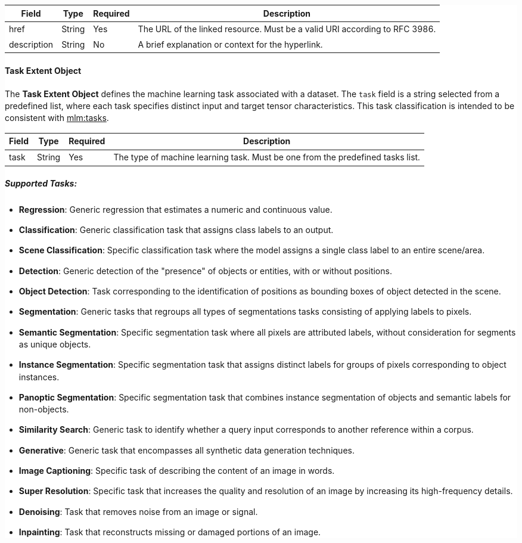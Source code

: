 | **Field**     | **Type** | **Required** | **Description**                                             |
| ------------- | -------- | ------------ | ----------------------------------------------------------- |
| href | String   | Yes           | The URL of the linked resource. Must be a valid URI according to RFC 3986. |
| description | String   | No            | A brief explanation or context for the hyperlink.            |

#### Task Extent Object

The **Task Extent Object** defines the machine learning task associated with a dataset. The `task` field is a string selected from a predefined list, where each task specifies distinct input and target tensor characteristics. This task classification is intended to be consistent with [mlm:tasks](https://github.com/stac-extensions/mlm).


| **Field** | **Type** | **Required** | **Description** |
| --------- | -------- | ------------ | --------------- |
| task | String   | Yes | The type of machine learning task. Must be one from the predefined tasks list.  |

##### Supported Tasks:

- **Regression**: Generic regression that estimates a numeric and continuous value.

- **Classification**: Generic classification task that assigns class labels to an output.

- **Scene Classification**: Specific classification task where the model assigns a single class label to an entire scene/area.

- **Detection**: Generic detection of the "presence" of objects or entities, with or without positions.

- **Object Detection**: Task corresponding to the identification of positions as bounding boxes of object detected in the scene.

- **Segmentation**: Generic tasks that regroups all types of segmentations tasks consisting of applying labels to pixels.

- **Semantic Segmentation**: Specific segmentation task where all pixels are attributed labels, without consideration for segments as unique objects.

- **Instance Segmentation**: Specific segmentation task that assigns distinct labels for groups of pixels corresponding to object instances.

- **Panoptic Segmentation**: Specific segmentation task that combines instance segmentation of objects and semantic labels for non-objects.

- **Similarity Search**: Generic task to identify whether a query input corresponds to another reference within a corpus.

- **Generative**: Generic task that encompasses all synthetic data generation techniques.

- **Image Captioning**: Specific task of describing the content of an image in words.

- **Super Resolution**: Specific task that increases the quality and resolution of an image by increasing its high-frequency details.

- **Denoising**: Task that removes noise from an image or signal.

- **Inpainting**: Task that reconstructs missing or damaged portions of an image.
